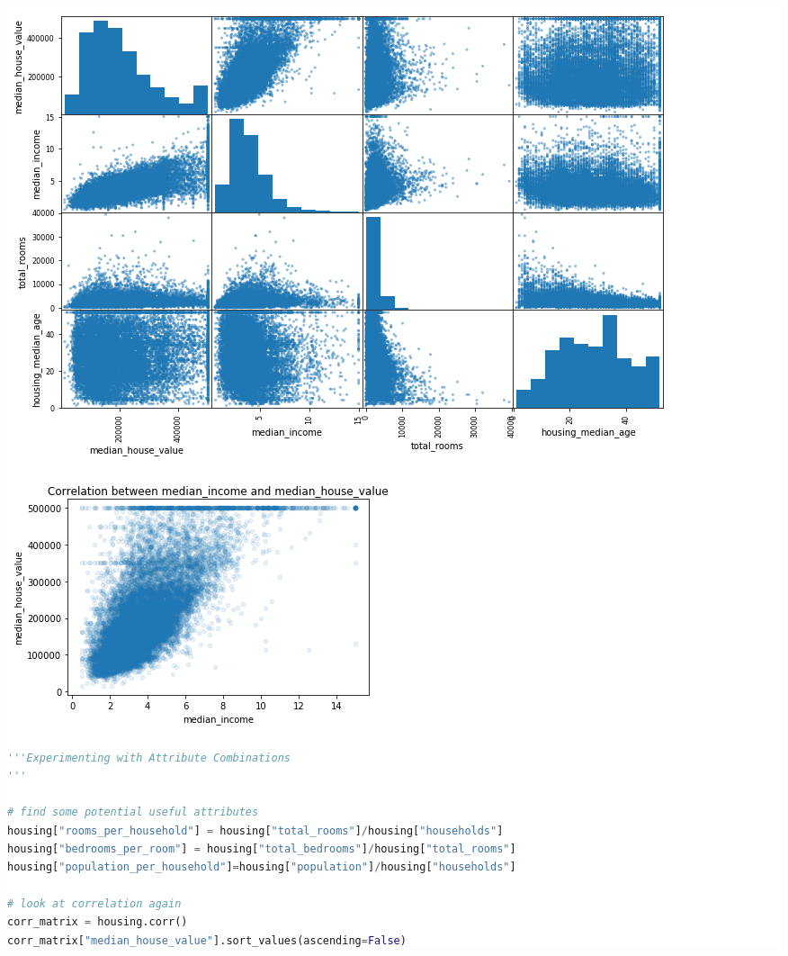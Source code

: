 ![png](output_8_2.png)



![png](output_8_3.png)



```python
'''Experimenting with Attribute Combinations
'''

# find some potential useful attributes
housing["rooms_per_household"] = housing["total_rooms"]/housing["households"]
housing["bedrooms_per_room"] = housing["total_bedrooms"]/housing["total_rooms"]
housing["population_per_household"]=housing["population"]/housing["households"]

# look at correlation again
corr_matrix = housing.corr()
corr_matrix["median_house_value"].sort_values(ascending=False)
```
